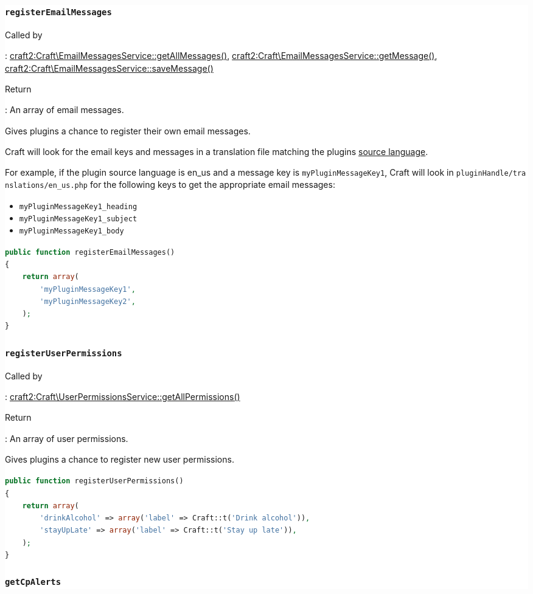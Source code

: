 ### `registerEmailMessages`

Called by

:   <craft2:Craft\EmailMessagesService::getAllMessages()>, <craft2:Craft\EmailMessagesService::getMessage()>, <craft2:Craft\EmailMessagesService::saveMessage()>

Return

:   An array of email messages.

Gives plugins a chance to register their own email messages.

Craft will look for the email keys and messages in a translation file matching the plugins [source language](setting-things-up.md).

For example, if the plugin source language is en_us and a message key is `myPluginMessageKey1`, Craft will look in `pluginHandle/translations/en_us.php` for the following keys to get the appropriate email messages:

* `myPluginMessageKey1_heading`
* `myPluginMessageKey1_subject`
* `myPluginMessageKey1_body`

```php
public function registerEmailMessages()
{
    return array(
        'myPluginMessageKey1',
        'myPluginMessageKey2',
    );
}
```

### `registerUserPermissions`

Called by

:   <craft2:Craft\UserPermissionsService::getAllPermissions()>

Return

:   An array of user permissions.

Gives plugins a chance to register new user permissions.

```php
public function registerUserPermissions()
{
    return array(
        'drinkAlcohol' => array('label' => Craft::t('Drink alcohol')),
        'stayUpLate' => array('label' => Craft::t('Stay up late')),
    );
}
```

### `getCpAlerts`
